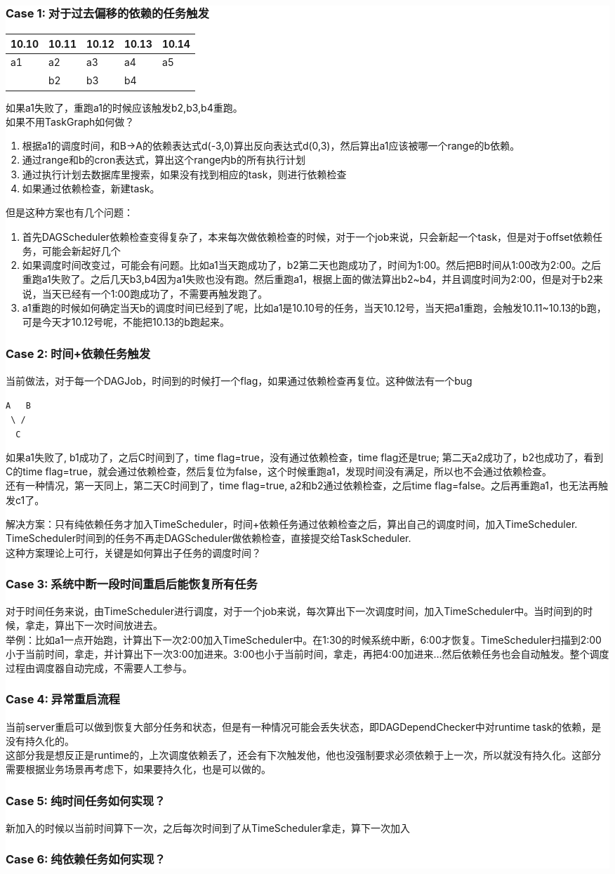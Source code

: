 ### Case 1: 对于过去偏移的依赖的任务触发   
 
| 10.10  | 10.11  | 10.12  | 10.13 | 10.14 |
| ------ | ------ | ----   | ----  | ----  |
| a1     | a2     |   a3   |  a4   |  a5  |
|        |  b2    |   b3   |  b4   |     |

如果a1失败了，重跑a1的时候应该触发b2,b3,b4重跑。  
如果不用TaskGraph如何做？  
1)	根据a1的调度时间，和B->A的依赖表达式d(-3,0)算出反向表达式d(0,3)，然后算出a1应该被哪一个range的b依赖。  
2)	通过range和b的cron表达式，算出这个range内b的所有执行计划  
3)	通过执行计划去数据库里搜索，如果没有找到相应的task，则进行依赖检查  
4)	如果通过依赖检查，新建task。  

但是这种方案也有几个问题：  
1)	首先DAGScheduler依赖检查变得复杂了，本来每次做依赖检查的时候，对于一个job来说，只会新起一个task，但是对于offset依赖任务，可能会新起好几个  
2)	如果调度时间改变过，可能会有问题。比如a1当天跑成功了，b2第二天也跑成功了，时间为1:00。然后把B时间从1:00改为2:00。之后重跑a1失败了。之后几天b3,b4因为a1失败也没有跑。然后重跑a1，根据上面的做法算出b2~b4，并且调度时间为2:00，但是对于b2来说，当天已经有一个1:00跑成功了，不需要再触发跑了。  
3)	a1重跑的时候如何确定当天b的调度时间已经到了呢，比如a1是10.10号的任务，当天10.12号，当天把a1重跑，会触发10.11~10.13的b跑，可是今天才10.12号呢，不能把10.13的b跑起来。  

### Case 2: 时间+依赖任务触发  
当前做法，对于每一个DAGJob，时间到的时候打一个flag，如果通过依赖检查再复位。这种做法有一个bug  

```
A   B  
 \ /  
  C
```
   
   如果a1失败了, b1成功了，之后C时间到了，time flag=true，没有通过依赖检查，time flag还是true; 第二天a2成功了，b2也成功了，看到C的time flag=true，就会通过依赖检查，然后复位为false，这个时候重跑a1，发现时间没有满足，所以也不会通过依赖检查。  
还有一种情况，第一天同上，第二天C时间到了，time flag=true, a2和b2通过依赖检查，之后time flag=false。之后再重跑a1，也无法再触发c1了。

解决方案：只有纯依赖任务才加入TimeScheduler，时间+依赖任务通过依赖检查之后，算出自己的调度时间，加入TimeScheduler. TimeScheduler时间到的任务不再走DAGScheduler做依赖检查，直接提交给TaskScheduler.  
这种方案理论上可行，关键是如何算出子任务的调度时间？

### Case 3: 系统中断一段时间重启后能恢复所有任务  
对于时间任务来说，由TimeScheduler进行调度，对于一个job来说，每次算出下一次调度时间，加入TimeScheduler中。当时间到的时候，拿走，算出下一次时间放进去。  
举例：比如a1一点开始跑，计算出下一次2:00加入TimeScheduler中。在1:30的时候系统中断，6:00才恢复。TimeScheduler扫描到2:00小于当前时间，拿走，并计算出下一次3:00加进来。3:00也小于当前时间，拿走，再把4:00加进来…然后依赖任务也会自动触发。整个调度过程由调度器自动完成，不需要人工参与。

### Case 4: 异常重启流程  
当前server重启可以做到恢复大部分任务和状态，但是有一种情况可能会丢失状态，即DAGDependChecker中对runtime task的依赖，是没有持久化的。  
这部分我是想反正是runtime的，上次调度依赖丢了，还会有下次触发他，他也没强制要求必须依赖于上一次，所以就没有持久化。这部分需要根据业务场景再考虑下，如果要持久化，也是可以做的。

### Case 5: 纯时间任务如何实现？  

新加入的时候以当前时间算下一次，之后每次时间到了从TimeScheduler拿走，算下一次加入

### Case 6: 纯依赖任务如何实现？
